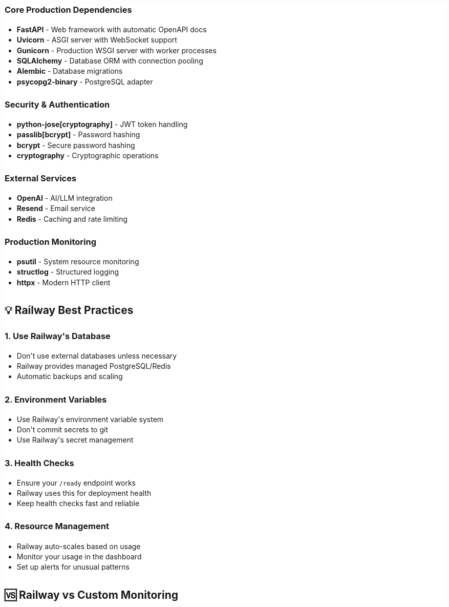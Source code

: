 ### **Core Production Dependencies**
- **FastAPI** - Web framework with automatic OpenAPI docs
- **Uvicorn** - ASGI server with WebSocket support
- **Gunicorn** - Production WSGI server with worker processes
- **SQLAlchemy** - Database ORM with connection pooling
- **Alembic** - Database migrations
- **psycopg2-binary** - PostgreSQL adapter

### **Security & Authentication**
- **python-jose[cryptography]** - JWT token handling
- **passlib[bcrypt]** - Password hashing
- **bcrypt** - Secure password hashing
- **cryptography** - Cryptographic operations

### **External Services**
- **OpenAI** - AI/LLM integration
- **Resend** - Email service
- **Redis** - Caching and rate limiting

### **Production Monitoring**
- **psutil** - System resource monitoring
- **structlog** - Structured logging
- **httpx** - Modern HTTP client

## 💡 **Railway Best Practices**

### **1. Use Railway's Database**
- Don't use external databases unless necessary
- Railway provides managed PostgreSQL/Redis
- Automatic backups and scaling

### **2. Environment Variables**
- Use Railway's environment variable system
- Don't commit secrets to git
- Use Railway's secret management

### **3. Health Checks**
- Ensure your `/ready` endpoint works
- Railway uses this for deployment health
- Keep health checks fast and reliable

### **4. Resource Management**
- Railway auto-scales based on usage
- Monitor your usage in the dashboard
- Set up alerts for unusual patterns

## 🆚 **Railway vs Custom Monitoring**
